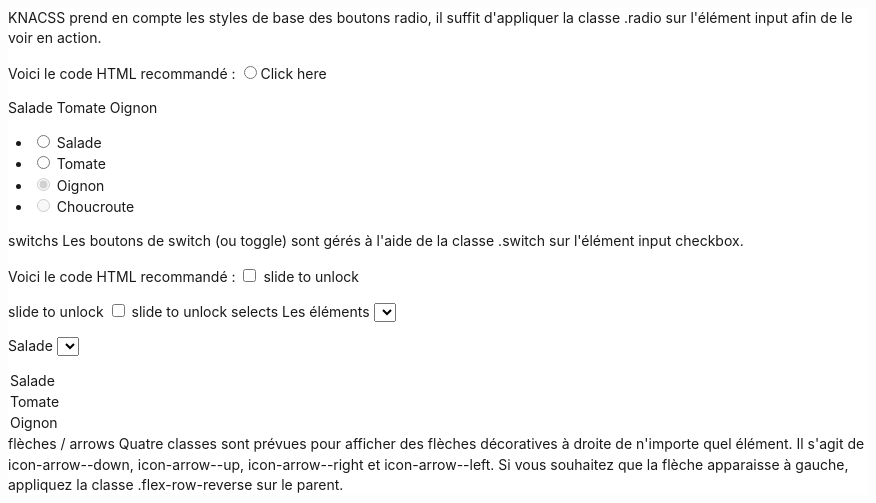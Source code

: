 KNACSS prend en compte les styles de base des boutons radio, il suffit d'appliquer la classe .radio sur l'élément input afin de le voir en action.

Voici le code HTML recommandé : <input type="radio" class="radio" name="radio" id="r1"><label for="r1">Click here</label>

 Salade
 Tomate
 Oignon
<form action="#">
  <ul class="is-unstyled">
    <li>
      <input type="radio" class="radio" name="radio" id="r1">
      <label for="r1">Salade</label>
    </li>
    <li>
      <input type="radio" class="radio" name="radio" id="r2" checked="checked">
      <label for="r2">Tomate</label>
    </li>
    <li>
      <input type="radio" class="radio" name="radio" id="r3" checked="checked" disabled="disabled">
      <label for="r3">Oignon</label>
    </li>
    <li>
      <input type="radio" class="radio" name="radio" id="r4" disabled="disabled">
      <label for="r4">Choucroute</label>
    </li>
  </ul>
</form>
switchs
Les boutons de switch (ou toggle) sont gérés à l'aide de la classe .switch sur l'élément input checkbox.

Voici le code HTML recommandé : <input type="checkbox" class="switch" id="switch">
<label for="switch" class="label">slide to unlock</label>

 slide to unlock
<input type="checkbox" class="switch" id="switch">
<label for="switch" class="label">slide to unlock</label>
selects
Les éléments <select> sont automatiquement stylés dans KNACSS. Vous pouvez adapter les styles de base en modifiant les variables du projet.


Salade
<select>
  <option value="valeur1">Salade</option>
  <option value="valeur2">Tomate</option>
  <option value="valeur3">Oignon</option>
</select>
flèches / arrows
Quatre classes sont prévues pour afficher des flèches décoratives à droite de n'importe quel élément. Il s'agit de icon-arrow--down, icon-arrow--up, icon-arrow--right et icon-arrow--left. Si vous souhaitez que la flèche apparaisse à gauche, appliquez la classe .flex-row-reverse sur le parent.
